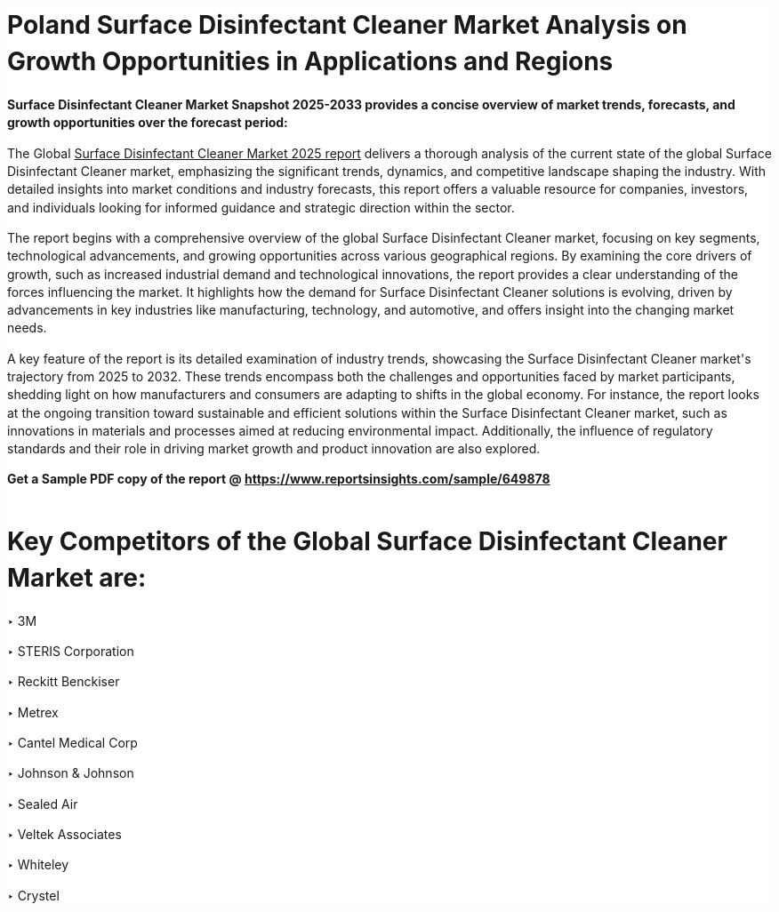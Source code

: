 # Poland Surface Disinfectant Cleaner Market Analysis on Growth Opportunities in Applications and Regions

<strong>Surface Disinfectant Cleaner Market Snapshot 2025-2033 provides a concise overview of market trends, forecasts, and growth opportunities over the forecast period:</strong>

The Global <a href=https://www.reportsinsights.com/sample/649878>Surface Disinfectant Cleaner Market 2025 report</a> delivers a thorough analysis of the current state of the global Surface Disinfectant Cleaner market, emphasizing the significant trends, dynamics, and competitive landscape shaping the industry. With detailed insights into market conditions and industry forecasts, this report offers a valuable resource for companies, investors, and individuals looking for informed guidance and strategic direction within the sector.

The report begins with a comprehensive overview of the global Surface Disinfectant Cleaner market, focusing on key segments, technological advancements, and growing opportunities across various geographical regions. By examining the core drivers of growth, such as increased industrial demand and technological innovations, the report provides a clear understanding of the forces influencing the market. It highlights how the demand for Surface Disinfectant Cleaner solutions is evolving, driven by advancements in key industries like manufacturing, technology, and automotive, and offers insight into the changing market needs.

A key feature of the report is its detailed examination of industry trends, showcasing the Surface Disinfectant Cleaner market's trajectory from 2025 to 2032. These trends encompass both the challenges and opportunities faced by market participants, shedding light on how manufacturers and consumers are adapting to shifts in the global economy. For instance, the report looks at the ongoing transition toward sustainable and efficient solutions within the Surface Disinfectant Cleaner market, such as innovations in materials and processes aimed at reducing environmental impact. Additionally, the influence of regulatory standards and their role in driving market growth and product innovation are also explored.

<strong>Get a Sample PDF copy of the report @ <a href=https://www.reportsinsights.com/sample/649878>https://www.reportsinsights.com/sample/649878</a></strong>

# <strong>Key Competitors of the Global Surface Disinfectant Cleaner Market are:</strong>

‣ 3M

‣ STERIS Corporation

‣ Reckitt Benckiser

‣ Metrex

‣ Cantel Medical Corp

‣ Johnson & Johnson

‣ Sealed Air

‣ Veltek Associates

‣ Whiteley

‣ Crystel
